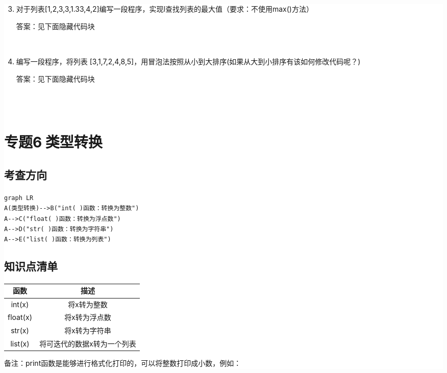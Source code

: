 3. 对于列表[1,2,3,3,1.33,4,2]编写一段程序，实现l查找列表的最大值（要求：不使用max()方法）

   答案：见下面隐藏代码块

   <div style="color:white";>
   lis=[1,2,3,3,1.33,4,2]
   max = 1
   for i in lis:
       if i>max:
       	max=i
   print(max)
   </div>
   
   
5. 编写一段程序，将列表  [3,1,7,2,4,8,5]，用冒泡法按照从小到大排序(如果从大到小排序有该如何修改代码呢？)

   答案：见下面隐藏代码块

   <div style="color:white";>
   lis = [3,1,7,2,4,8,5]
   for i in range(0,len(lis)-1):
       for j in range(0,len(lis)-1-i):
           if lis[j]>lis[j+1]: #逆序只需把大于改成小于
               lis[j],lis[j+1]=lis[j+1],lis[j]
   print(lis)
   </div>
   

# 专题6 类型转换

## 考查方向

~~~mermaid
graph LR
A(类型转换)-->B("int( )函数：转换为整数")
A-->C("float( )函数：转换为浮点数")
A-->D("str( )函数：转换为字符串")
A-->E("list( )函数：转换为列表")
~~~



## 知识点清单

| **函数** |          **描述**           |
| :------: | :-------------------------: |
|  int(x)  |         将x转为整数         |
| float(x) |        将x转为浮点数        |
|  str(x)  |        将x转为字符串        |
| list(x)  | 将可迭代的数据x转为一个列表 |

备注：print函数是能够进行格式化打印的，可以将整数打印成小数，例如：
